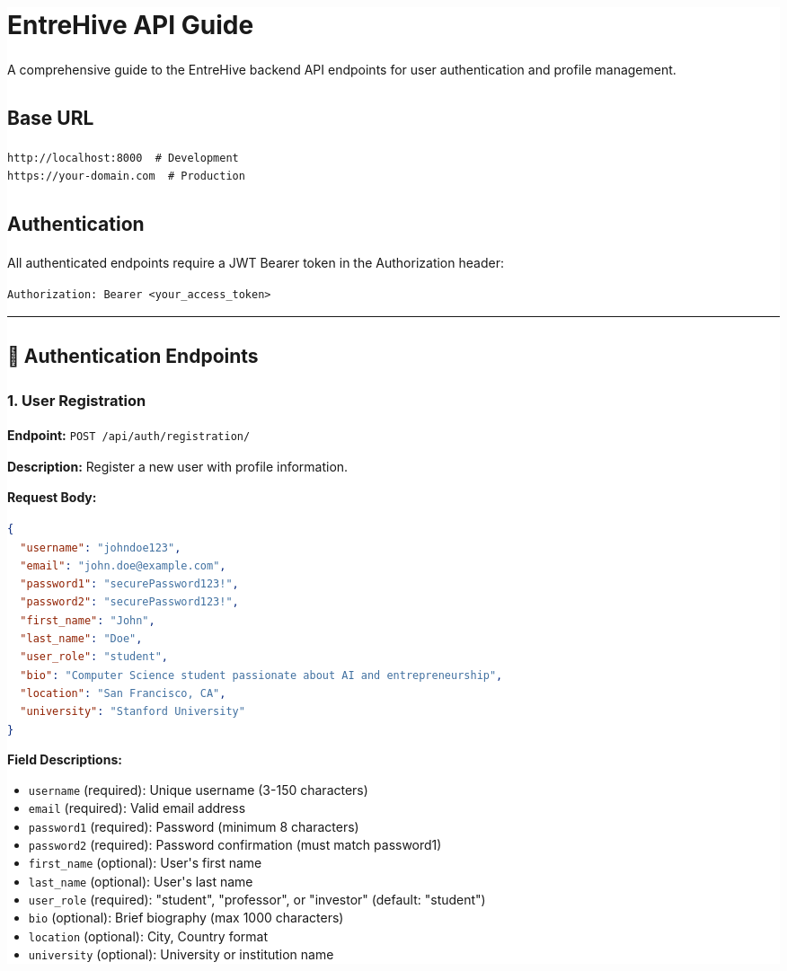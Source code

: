 # EntreHive API Guide

A comprehensive guide to the EntreHive backend API endpoints for user authentication and profile management.

## Base URL
```
http://localhost:8000  # Development
https://your-domain.com  # Production
```

## Authentication
All authenticated endpoints require a JWT Bearer token in the Authorization header:
```
Authorization: Bearer <your_access_token>
```

---

## 🔐 Authentication Endpoints

### 1. User Registration

**Endpoint:** `POST /api/auth/registration/`

**Description:** Register a new user with profile information.

**Request Body:**
```json
{
  "username": "johndoe123",
  "email": "john.doe@example.com", 
  "password1": "securePassword123!",
  "password2": "securePassword123!",
  "first_name": "John",
  "last_name": "Doe",
  "user_role": "student",
  "bio": "Computer Science student passionate about AI and entrepreneurship",
  "location": "San Francisco, CA",
  "university": "Stanford University"
}
```

**Field Descriptions:**
- `username` (required): Unique username (3-150 characters)
- `email` (required): Valid email address
- `password1` (required): Password (minimum 8 characters)
- `password2` (required): Password confirmation (must match password1)
- `first_name` (optional): User's first name
- `last_name` (optional): User's last name
- `user_role` (required): "student", "professor", or "investor" (default: "student")
- `bio` (optional): Brief biography (max 1000 characters)
- `location` (optional): City, Country format
- `university` (optional): University or institution name
